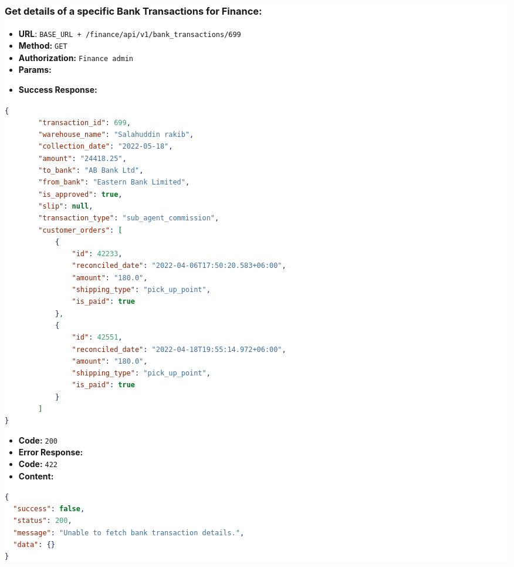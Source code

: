 ### Get details of a specific Bank Transactions for Finance:

* **URL**: ``BASE_URL + /finance/api/v1/bank_transactions/699``
* **Method:** `GET`
* **Authorization:** `Finance admin`
* **Params:**

```json 
  ```

* **Success Response:**

```json 
{
        "transaction_id": 699,
        "warehouse_name": "Salahuddin rakib",
        "collection_date": "2022-05-18",
        "amount": "24418.25",
        "to_bank": "AB Bank Ltd",
        "from_bank": "Eastern Bank Limited",
        "is_approved": true,
        "slip": null,
        "transaction_type": "sub_agent_commission",
        "customer_orders": [
            {
                "id": 42233,
                "reconciled_date": "2022-04-06T17:50:20.583+06:00",
                "amount": "180.0",
                "shipping_type": "pick_up_point",
                "is_paid": true
            },
            {
                "id": 42551,
                "reconciled_date": "2022-04-18T19:55:14.972+06:00",
                "amount": "180.0",
                "shipping_type": "pick_up_point",
                "is_paid": true
            }
        ]
}
  ```

* **Code:** `200`
* **Error Response:**
* **Code:** `422`
* **Content:**

```json 
{
  "success": false,
  "status": 200,
  "message": "Unable to fetch bank transaction details.",
  "data": {}
}
  ```
